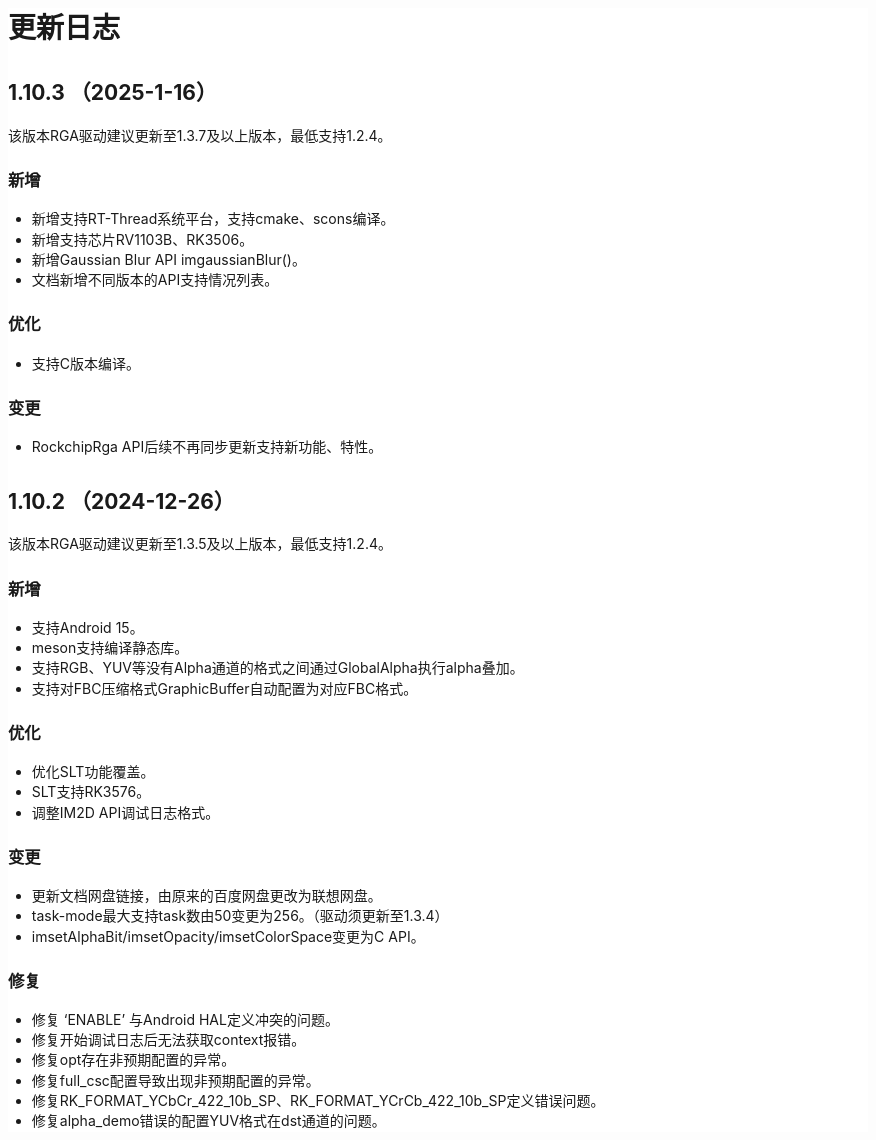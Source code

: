 # 更新日志

## 1.10.3 （2025-1-16）

该版本RGA驱动建议更新至1.3.7及以上版本，最低支持1.2.4。

### 新增

- 新增支持RT-Thread系统平台，支持cmake、scons编译。
- 新增支持芯片RV1103B、RK3506。
- 新增Gaussian Blur API imgaussianBlur()。
- 文档新增不同版本的API支持情况列表。

### 优化

- 支持C版本编译。

### 变更

- RockchipRga API后续不再同步更新支持新功能、特性。



## 1.10.2 （2024-12-26）

该版本RGA驱动建议更新至1.3.5及以上版本，最低支持1.2.4。

### 新增

- 支持Android 15。
- meson支持编译静态库。
- 支持RGB、YUV等没有Alpha通道的格式之间通过GlobalAlpha执行alpha叠加。
- 支持对FBC压缩格式GraphicBuffer自动配置为对应FBC格式。

### 优化

- 优化SLT功能覆盖。
- SLT支持RK3576。
- 调整IM2D API调试日志格式。

### 变更

- 更新文档网盘链接，由原来的百度网盘更改为联想网盘。
- task-mode最大支持task数由50变更为256。（驱动须更新至1.3.4）
- imsetAlphaBit/imsetOpacity/imsetColorSpace变更为C API。

### 修复

- 修复 ‘ENABLE’ 与Android HAL定义冲突的问题。
- 修复开始调试日志后无法获取context报错。
- 修复opt存在非预期配置的异常。
- 修复full_csc配置导致出现非预期配置的异常。
- 修复RK_FORMAT_YCbCr_422_10b_SP、RK_FORMAT_YCrCb_422_10b_SP定义错误问题。
- 修复alpha_demo错误的配置YUV格式在dst通道的问题。
